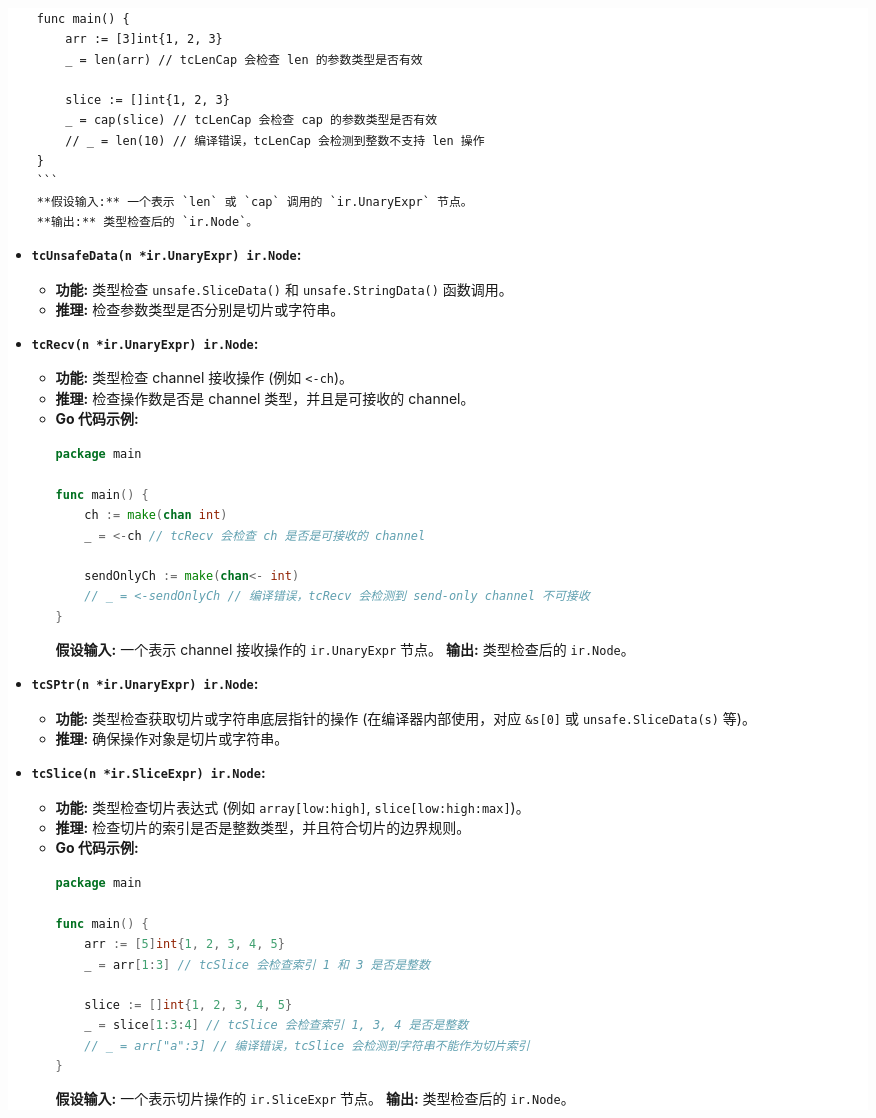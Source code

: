         func main() {
            arr := [3]int{1, 2, 3}
            _ = len(arr) // tcLenCap 会检查 len 的参数类型是否有效

            slice := []int{1, 2, 3}
            _ = cap(slice) // tcLenCap 会检查 cap 的参数类型是否有效
            // _ = len(10) // 编译错误，tcLenCap 会检测到整数不支持 len 操作
        }
        ```
        **假设输入:** 一个表示 `len` 或 `cap` 调用的 `ir.UnaryExpr` 节点。
        **输出:** 类型检查后的 `ir.Node`。

* **`tcUnsafeData(n *ir.UnaryExpr) ir.Node`:**
    * **功能:** 类型检查 `unsafe.SliceData()` 和 `unsafe.StringData()` 函数调用。
    * **推理:** 检查参数类型是否分别是切片或字符串。

* **`tcRecv(n *ir.UnaryExpr) ir.Node`:**
    * **功能:** 类型检查 channel 接收操作 (例如 `<-ch`)。
    * **推理:** 检查操作数是否是 channel 类型，并且是可接收的 channel。
    * **Go 代码示例:**
        ```go
        package main

        func main() {
            ch := make(chan int)
            _ = <-ch // tcRecv 会检查 ch 是否是可接收的 channel

            sendOnlyCh := make(chan<- int)
            // _ = <-sendOnlyCh // 编译错误，tcRecv 会检测到 send-only channel 不可接收
        }
        ```
        **假设输入:** 一个表示 channel 接收操作的 `ir.UnaryExpr` 节点。
        **输出:** 类型检查后的 `ir.Node`。

* **`tcSPtr(n *ir.UnaryExpr) ir.Node`:**
    * **功能:**  类型检查获取切片或字符串底层指针的操作 (在编译器内部使用，对应 `&s[0]` 或 `unsafe.SliceData(s)` 等)。
    * **推理:**  确保操作对象是切片或字符串。

* **`tcSlice(n *ir.SliceExpr) ir.Node`:**
    * **功能:** 类型检查切片表达式 (例如 `array[low:high]`, `slice[low:high:max]`)。
    * **推理:** 检查切片的索引是否是整数类型，并且符合切片的边界规则。
    * **Go 代码示例:**
        ```go
        package main

        func main() {
            arr := [5]int{1, 2, 3, 4, 5}
            _ = arr[1:3] // tcSlice 会检查索引 1 和 3 是否是整数

            slice := []int{1, 2, 3, 4, 5}
            _ = slice[1:3:4] // tcSlice 会检查索引 1, 3, 4 是否是整数
            // _ = arr["a":3] // 编译错误，tcSlice 会检测到字符串不能作为切片索引
        }
        ```
        **假设输入:** 一个表示切片操作的 `ir.SliceExpr` 节点。
        **输出:** 类型检查后的 `ir.Node`。
